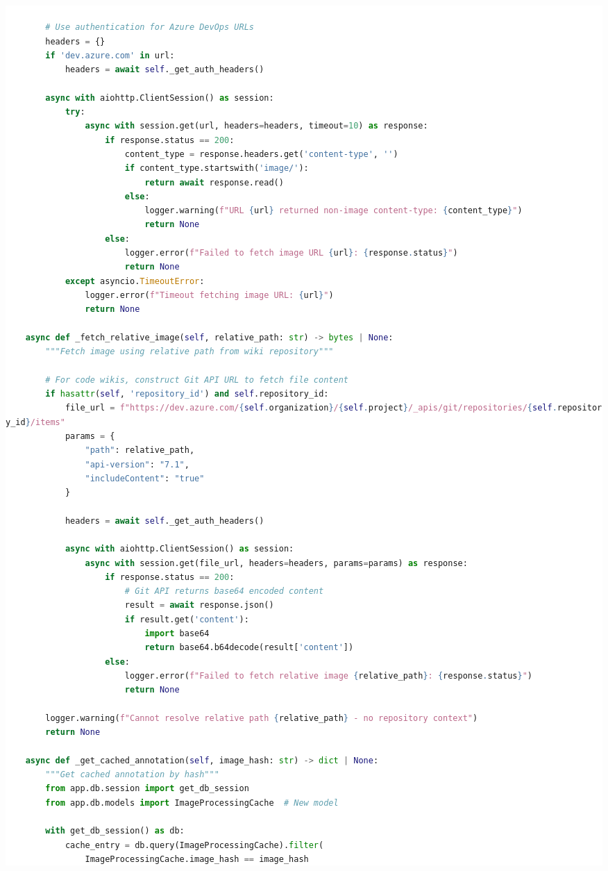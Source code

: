 ```python
        
        # Use authentication for Azure DevOps URLs
        headers = {}
        if 'dev.azure.com' in url:
            headers = await self._get_auth_headers()
            
        async with aiohttp.ClientSession() as session:
            try:
                async with session.get(url, headers=headers, timeout=10) as response:
                    if response.status == 200:
                        content_type = response.headers.get('content-type', '')
                        if content_type.startswith('image/'):
                            return await response.read()
                        else:
                            logger.warning(f"URL {url} returned non-image content-type: {content_type}")
                            return None
                    else:
                        logger.error(f"Failed to fetch image URL {url}: {response.status}")
                        return None
            except asyncio.TimeoutError:
                logger.error(f"Timeout fetching image URL: {url}")
                return None
                
    async def _fetch_relative_image(self, relative_path: str) -> bytes | None:
        """Fetch image using relative path from wiki repository"""
        
        # For code wikis, construct Git API URL to fetch file content
        if hasattr(self, 'repository_id') and self.repository_id:
            file_url = f"https://dev.azure.com/{self.organization}/{self.project}/_apis/git/repositories/{self.repository_id}/items"
            params = {
                "path": relative_path,
                "api-version": "7.1",
                "includeContent": "true"
            }
            
            headers = await self._get_auth_headers()
            
            async with aiohttp.ClientSession() as session:
                async with session.get(file_url, headers=headers, params=params) as response:
                    if response.status == 200:
                        # Git API returns base64 encoded content
                        result = await response.json()
                        if result.get('content'):
                            import base64
                            return base64.b64decode(result['content'])
                    else:
                        logger.error(f"Failed to fetch relative image {relative_path}: {response.status}")
                        return None
        
        logger.warning(f"Cannot resolve relative path {relative_path} - no repository context")
        return None
        
    async def _get_cached_annotation(self, image_hash: str) -> dict | None:
        """Get cached annotation by hash"""
        from app.db.session import get_db_session
        from app.db.models import ImageProcessingCache  # New model
        
        with get_db_session() as db:
            cache_entry = db.query(ImageProcessingCache).filter(
                ImageProcessingCache.image_hash == image_hash
```